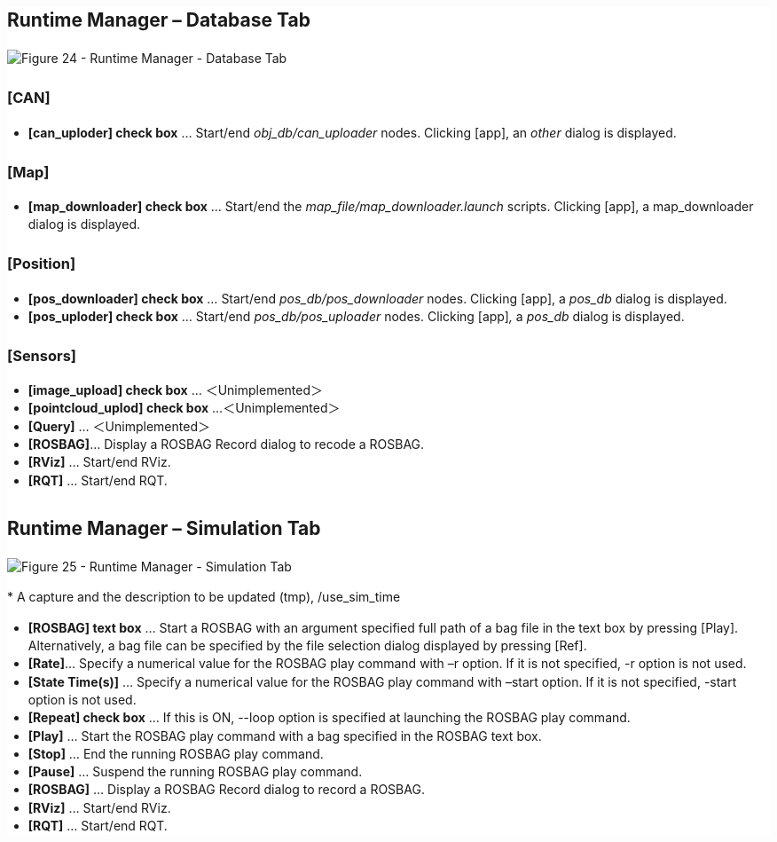 ## Runtime Manager – Database Tab

![Figure 24 - Runtime Manager - Database Tab](/en/imgs/fig24.png)

### \[CAN\]

-  **\[can\_uploder\] check box** … Start/end *obj\_db/can\_uploader* nodes. Clicking \[app\], an *other* dialog is displayed.

### \[Map\]

-  **\[map\_downloader\] check box** … Start/end the *map\_file/map\_downloader.launch* scripts. Clicking \[app\], a map\_downloader dialog is displayed.

### \[Position\]

-  **\[pos\_downloader\] check box** … Start/end *pos\_db/pos\_downloader* nodes. Clicking \[app\], a *pos\_db* dialog is displayed.
-  **\[pos\_uploder\] check box** … Start/end *pos\_db/pos\_uploader* nodes. Clicking \[app\]*,* a *pos\_db* dialog is displayed.

### \[Sensors\]

-  **\[image\_upload\] check box** … ＜Unimplemented＞
-  **\[pointcloud\_uplod\] check box** …＜Unimplemented＞
-  **\[Query\]** … ＜Unimplemented＞
-  **\[ROSBAG\]**… Display a ROSBAG Record dialog to recode a ROSBAG.
-  **\[RViz\]** … Start/end RViz.
-  **\[RQT\]** … Start/end RQT.

## Runtime Manager – Simulation Tab

![Figure 25 - Runtime Manager - Simulation Tab](/en/imgs/fig25.png)

\* A capture and the description to be updated (tmp), /use\_sim\_time

-  **\[ROSBAG\] text box** … Start a ROSBAG with an argument specified full path of a bag file in the text box by pressing \[Play\]. Alternatively, a bag file can be specified by the file selection dialog displayed by pressing \[Ref\].
-  **\[Rate\]**… Specify a numerical value for the ROSBAG play command with –r option. If it is not specified, -r option is not used.
-  **\[State Time(s)\]** … Specify a numerical value for the ROSBAG play command with –start option. If it is not specified, -start option is not used.
-  **\[Repeat\] check box** … If this is ON, --loop option is specified at launching the ROSBAG play command.
-  **\[Play\]** … Start the ROSBAG play command with a bag specified in the ROSBAG text box.
-  **\[Stop\]** … End the running ROSBAG play command.
-  **\[Pause\]** … Suspend the running ROSBAG play command.
-  **\[ROSBAG\]** … Display a ROSBAG Record dialog to record a ROSBAG.
-  **\[RViz\]** … Start/end RViz.
-  **\[RQT\]** … Start/end RQT.
 